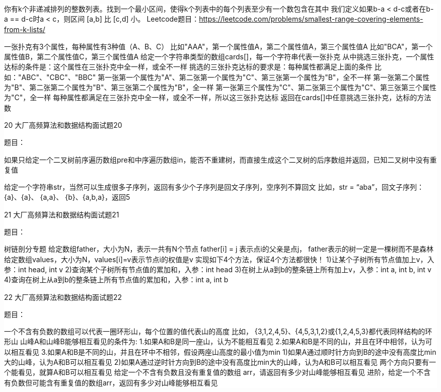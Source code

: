 你有k个非递减排列的整数列表。找到一个最小区间，使得k个列表中的每个列表至少有一个数包含在其中
我们定义如果b-a < d-c或者在b-a == d-c时a < c，则区间 [a,b] 比 [c,d] 小。
Leetcode题目：https://leetcode.com/problems/smallest-range-covering-elements-from-k-lists/

一张扑克有3个属性，每种属性有3种值（A、B、C）
比如"AAA"，第一个属性值A，第二个属性值A，第三个属性值A
比如"BCA"，第一个属性值B，第二个属性值C，第三个属性值A
给定一个字符串类型的数组cards[]，每一个字符串代表一张扑克
从中挑选三张扑克，一个属性达标的条件是：这个属性在三张扑克中全一样，或全不一样
挑选的三张扑克达标的要求是：每种属性都满足上面的条件
比如："ABC"、"CBC"、"BBC"
第一张第一个属性为"A"、第二张第一个属性为"C"、第三张第一个属性为"B"，全不一样
第一张第二个属性为"B"、第二张第二个属性为"B"、第三张第二个属性为"B"，全一样
第一张第三个属性为"C"、第二张第三个属性为"C"、第三张第三个属性为"C"，全一样
每种属性都满足在三张扑克中全一样，或全不一样，所以这三张扑克达标
返回在cards[]中任意挑选三张扑克，达标的方法数

20 大厂高频算法和数据结构面试题20

题目：

如果只给定一个二叉树前序遍历数组pre和中序遍历数组in，能否不重建树，而直接生成这个二叉树的后序数组并返回，已知二叉树中没有重复值

给定一个字符串str，当然可以生成很多子序列，返回有多少个子序列是回文子序列，空序列不算回文
比如，str = “aba”，回文子序列：{a}、{a}、 {a,a}、 {b}、{a,b,a}，返回5

21 大厂高频算法和数据结构面试题21

题目：

树链剖分专题
给定数组father，大小为N，表示一共有N个节点
father[i] = j 表示点i的父亲是点j， father表示的树一定是一棵树而不是森林
给定数组values，大小为N，values[i]=v表示节点i的权值是v
实现如下4个方法，保证4个方法都很快！
1)让某个子树所有节点值加上v，入参：int head, int v
2)查询某个子树所有节点值的累加和，入参：int head
3)在树上从a到b的整条链上所有加上v，入参：int a, int b, int v
4)查询在树上从a到b的整条链上所有节点值的累加和，入参：int a, int b

22 大厂高频算法和数据结构面试题22

题目：

一个不含有负数的数组可以代表一圈环形山，每个位置的值代表山的高度
比如， {3,1,2,4,5}、{4,5,3,1,2}或{1,2,4,5,3}都代表同样结构的环形山
山峰A和山峰B能够相互看见的条件为:
1.如果A和B是同一座山，认为不能相互看见
2.如果A和B是不同的山，并且在环中相邻，认为可以相互看见
3.如果A和B是不同的山，并且在环中不相邻，假设两座山高度的最小值为min
1)如果A通过顺时针方向到B的途中没有高度比min大的山峰，认为A和B可以相互看见
2)如果A通过逆时针方向到B的途中没有高度比min大的山峰，认为A和B可以相互看见
两个方向只要有一个能看见，就算A和B可以相互看见
给定一个不含有负数且没有重复值的数组 arr，请返回有多少对山峰能够相互看见
进阶，给定一个不含有负数但可能含有重复值的数组arr，返回有多少对山峰能够相互看见
